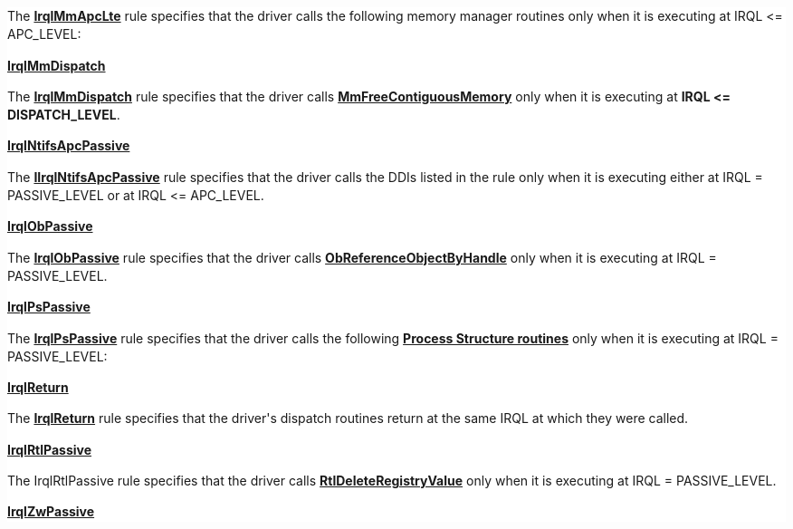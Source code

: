 <td align="left"><p>The <a href="wdm-irqlmmapclte.md" data-raw-source="[&lt;strong&gt;IrqlMmApcLte&lt;/strong&gt;](wdm-irqlmmapclte.md)"><strong>IrqlMmApcLte</strong></a> rule specifies that the driver calls the following memory manager routines only when it is executing at IRQL &lt;= APC_LEVEL:</p></td>
</tr>
<tr class="odd">
<td align="left"><p><a href="wdm-irqlmmdispatch.md" data-raw-source="[&lt;strong&gt;IrqlMmDispatch&lt;/strong&gt;](wdm-irqlmmdispatch.md)"><strong>IrqlMmDispatch</strong></a></p></td>
<td align="left"><p>The <a href="wdm-irqlmmdispatch.md" data-raw-source="[&lt;strong&gt;IrqlMmDispatch&lt;/strong&gt;](wdm-irqlmmdispatch.md)"><strong>IrqlMmDispatch</strong></a> rule specifies that the driver calls <a href="/windows-hardware/drivers/ddi/wdm/nf-wdm-mmfreecontiguousmemory" data-raw-source="[&lt;strong&gt;MmFreeContiguousMemory&lt;/strong&gt;](/windows-hardware/drivers/ddi/wdm/nf-wdm-mmfreecontiguousmemory)"><strong>MmFreeContiguousMemory</strong></a> only when it is executing at <strong>IRQL &lt;= DISPATCH_LEVEL</strong>.</p></td>
</tr>
<tr class="odd">
<td align="left"><p><a href="wdm-irqlntifsapcpassive.md" data-raw-source="[&lt;strong&gt;IrqlNtifsApcPassive&lt;/strong&gt;](wdm-irqlntifsapcpassive.md)"><strong>IrqlNtifsApcPassive</strong></a></p></td>
<td align="left"><p>The <a href="wdm-irqlntifsapcpassive.md" data-raw-source="[&lt;strong&gt;IrqlNtifsApcPassive&lt;/strong&gt;](wdm-irqlntifsapcpassive.md)"><strong>IIrqlNtifsApcPassive</strong></a> rule specifies that the driver calls the DDIs listed in the rule only when it is executing either at IRQL = PASSIVE_LEVEL or at IRQL <= APC_LEVEL.</p></td>
</tr>
<tr class="even">
<td align="left"><p><a href="wdm-irqlobpassive.md" data-raw-source="[&lt;strong&gt;IrqlObPassive&lt;/strong&gt;](wdm-irqlobpassive.md)"><strong>IrqlObPassive</strong></a></p></td>
<td align="left"><p>The <a href="wdm-irqlobpassive.md" data-raw-source="[&lt;strong&gt;IrqlObPassive&lt;/strong&gt;](wdm-irqlobpassive.md)"><strong>IrqlObPassive</strong></a> rule specifies that the driver calls <a href="/windows-hardware/drivers/ddi/wdm/nf-wdm-obreferenceobjectbyhandle" data-raw-source="[&lt;strong&gt;ObReferenceObjectByHandle&lt;/strong&gt;](/windows-hardware/drivers/ddi/wdm/nf-wdm-obreferenceobjectbyhandle)"><strong>ObReferenceObjectByHandle</strong></a> only when it is executing at IRQL = PASSIVE_LEVEL.</p></td>
</tr>
<tr class="odd">
<td align="left"><p><a href="wdm-irqlpspassive.md" data-raw-source="[&lt;strong&gt;IrqlPsPassive&lt;/strong&gt;](wdm-irqlpspassive.md)"><strong>IrqlPsPassive</strong></a></p></td>
<td align="left"><p>The <a href="wdm-irqlpspassive.md" data-raw-source="[&lt;strong&gt;IrqlPsPassive&lt;/strong&gt;](wdm-irqlpspassive.md)"><strong>IrqlPsPassive</strong></a> rule specifies that the driver calls the following <a href="/windows-hardware/drivers/ddi/index" data-raw-source="[&lt;strong&gt;Process Structure routines&lt;/strong&gt;](/windows-hardware/drivers/ddi/index)"><strong>Process Structure routines</strong></a> only when it is executing at IRQL = PASSIVE_LEVEL:</p></td>
</tr>
<tr class="even">
<td align="left"><p><a href="wdm-irqlreturn.md" data-raw-source="[&lt;strong&gt;IrqlReturn&lt;/strong&gt;](wdm-irqlreturn.md)"><strong>IrqlReturn</strong></a></p></td>
<td align="left"><p>The <a href="wdm-irqlreturn.md" data-raw-source="[&lt;strong&gt;IrqlReturn&lt;/strong&gt;](wdm-irqlreturn.md)"><strong>IrqlReturn</strong></a> rule specifies that the driver's dispatch routines return at the same IRQL at which they were called.</p></td>
</tr>
<tr class="odd">
<td align="left"><p><a href="wdm-irqlrtlpassive.md" data-raw-source="[&lt;strong&gt;IrqlRtlPassive&lt;/strong&gt;](wdm-irqlrtlpassive.md)"><strong>IrqlRtlPassive</strong></a></p></td>
<td align="left"><p>The IrqlRtlPassive rule specifies that the driver calls <a href="/windows-hardware/drivers/ddi/wdm/nf-wdm-rtldeleteregistryvalue" data-raw-source="[&lt;strong&gt;RtlDeleteRegistryValue&lt;/strong&gt;](/windows-hardware/drivers/ddi/wdm/nf-wdm-rtldeleteregistryvalue)"><strong>RtlDeleteRegistryValue</strong></a> only when it is executing at IRQL = PASSIVE_LEVEL.</p></td>
</tr>
<tr class="even">
<td align="left"><p><a href="wdm-irqlzwpassive.md" data-raw-source="[&lt;strong&gt;IrqlZwPassive&lt;/strong&gt;](wdm-irqlzwpassive.md)"><strong>IrqlZwPassive</strong></a></p></td>